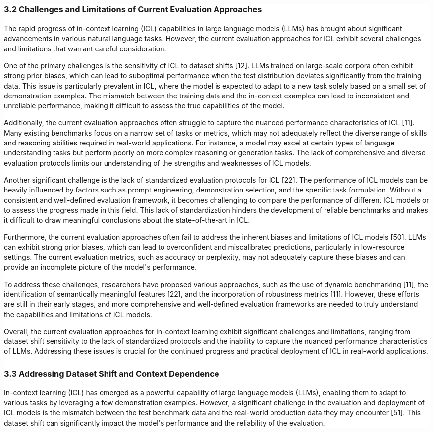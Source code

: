 ### 3.2 Challenges and Limitations of Current Evaluation Approaches

The rapid progress of in-context learning (ICL) capabilities in large language models (LLMs) has brought about significant advancements in various natural language tasks. However, the current evaluation approaches for ICL exhibit several challenges and limitations that warrant careful consideration.

One of the primary challenges is the sensitivity of ICL to dataset shifts [12]. LLMs trained on large-scale corpora often exhibit strong prior biases, which can lead to suboptimal performance when the test distribution deviates significantly from the training data. This issue is particularly prevalent in ICL, where the model is expected to adapt to a new task solely based on a small set of demonstration examples. The mismatch between the training data and the in-context examples can lead to inconsistent and unreliable performance, making it difficult to assess the true capabilities of the model.

Additionally, the current evaluation approaches often struggle to capture the nuanced performance characteristics of ICL [11]. Many existing benchmarks focus on a narrow set of tasks or metrics, which may not adequately reflect the diverse range of skills and reasoning abilities required in real-world applications. For instance, a model may excel at certain types of language understanding tasks but perform poorly on more complex reasoning or generation tasks. The lack of comprehensive and diverse evaluation protocols limits our understanding of the strengths and weaknesses of ICL models.

Another significant challenge is the lack of standardized evaluation protocols for ICL [22]. The performance of ICL models can be heavily influenced by factors such as prompt engineering, demonstration selection, and the specific task formulation. Without a consistent and well-defined evaluation framework, it becomes challenging to compare the performance of different ICL models or to assess the progress made in this field. This lack of standardization hinders the development of reliable benchmarks and makes it difficult to draw meaningful conclusions about the state-of-the-art in ICL.

Furthermore, the current evaluation approaches often fail to address the inherent biases and limitations of ICL models [50]. LLMs can exhibit strong prior biases, which can lead to overconfident and miscalibrated predictions, particularly in low-resource settings. The current evaluation metrics, such as accuracy or perplexity, may not adequately capture these biases and can provide an incomplete picture of the model's performance.

To address these challenges, researchers have proposed various approaches, such as the use of dynamic benchmarking [11], the identification of semantically meaningful features [22], and the incorporation of robustness metrics [11]. However, these efforts are still in their early stages, and more comprehensive and well-defined evaluation frameworks are needed to truly understand the capabilities and limitations of ICL models.

Overall, the current evaluation approaches for in-context learning exhibit significant challenges and limitations, ranging from dataset shift sensitivity to the lack of standardized protocols and the inability to capture the nuanced performance characteristics of LLMs. Addressing these issues is crucial for the continued progress and practical deployment of ICL in real-world applications.

### 3.3 Addressing Dataset Shift and Context Dependence

In-context learning (ICL) has emerged as a powerful capability of large language models (LLMs), enabling them to adapt to various tasks by leveraging a few demonstration examples. However, a significant challenge in the evaluation and deployment of ICL models is the mismatch between the test benchmark data and the real-world production data they may encounter [51]. This dataset shift can significantly impact the model's performance and the reliability of the evaluation.

